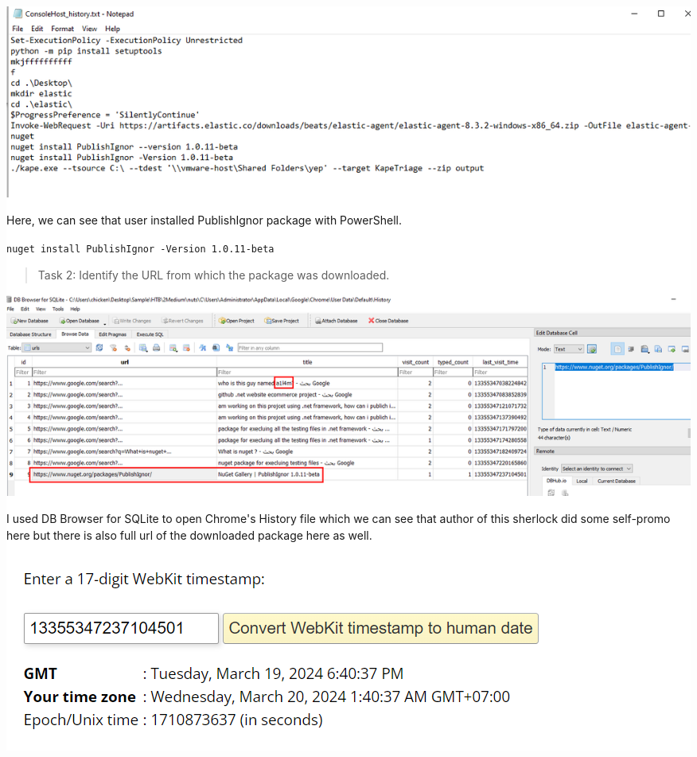 ![cc1092f00b2df7bd7517b3afbacf9cf8.png](../../../_resources/cc1092f00b2df7bd7517b3afbacf9cf8.png)

Here, we can see that user installed PublishIgnor package with PowerShell.

```
nuget install PublishIgnor -Version 1.0.11-beta
```

>Task 2: Identify the URL from which the package was downloaded.

![4eee22f4eb546938642771a30ce188f0.png](../../../_resources/4eee22f4eb546938642771a30ce188f0.png)

I used DB Browser for SQLite to open Chrome's History file which we can see that author of this sherlock did some self-promo here but there is also full url of the downloaded package here as well.

![485c8c652288ef1b682ffa930cbf125e.png](../../../_resources/485c8c652288ef1b682ffa930cbf125e.png)
